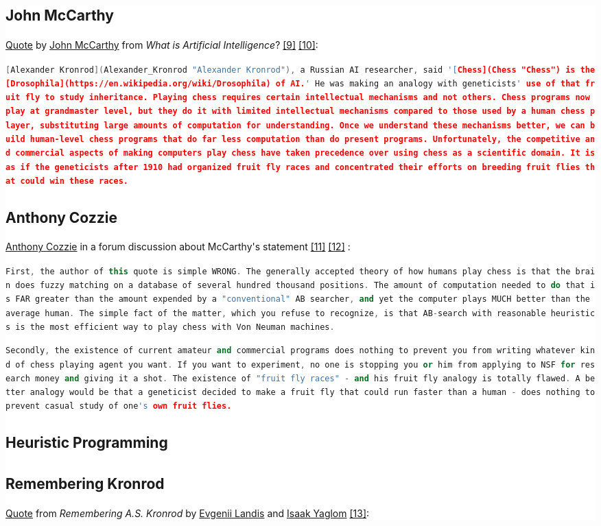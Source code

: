 ## John McCarthy

[Quote](Template:Quote_McCarthy_on_AI "Template:Quote McCarthy on AI") by [John McCarthy](John_McCarthy "John McCarthy") from *What is Artificial Intelligence*? <a id="cite-note-9" href="#cite-ref-9">[9]</a> <a id="cite-note-10" href="#cite-ref-10">[10]</a>:

```C++
[Alexander Kronrod](Alexander_Kronrod "Alexander Kronrod"), a Russian AI researcher, said '[Chess](Chess "Chess") is the [Drosophila](https://en.wikipedia.org/wiki/Drosophila) of AI.' He was making an analogy with geneticists' use of that fruit fly to study inheritance. Playing chess requires certain intellectual mechanisms and not others. Chess programs now play at grandmaster level, but they do it with limited intellectual mechanisms compared to those used by a human chess player, substituting large amounts of computation for understanding. Once we understand these mechanisms better, we can build human-level chess programs that do far less computation than do present programs. Unfortunately, the competitive and commercial aspects of making computers play chess have taken precedence over using chess as a scientific domain. It is as if the geneticists after 1910 had organized fruit fly races and concentrated their efforts on breeding fruit flies that could win these races.

```

## Anthony Cozzie

[Anthony Cozzie](Anthony_Cozzie "Anthony Cozzie") in a forum discussion about McCarthy's statement <a id="cite-note-11" href="#cite-ref-11">[11]</a> <a id="cite-note-12" href="#cite-ref-12">[12]</a> :

```C++
First, the author of this quote is simple WRONG. The generally accepted theory of how humans play chess is that the brain does fuzzy matching on a database of several hundred thousand positions. The amount of computation needed to do that is FAR greater than the amount expended by a "conventional" AB searcher, and yet the computer plays MUCH better than the average human. The simple fact of the matter, which you refuse to recognize, is that AB-search with reasonable heuristics is the most efficient way to play chess with Von Neuman machines.

```

```C++
Secondly, the existence of current amateur and commercial programs does nothing to prevent you from writing whatever kind of chess playing agent you want. If you want to experiment, no one is stopping you or him from applying to NSF for research money and giving it a shot. The existence of "fruit fly races" - and his fruit fly analogy is totally flawed. A better analogy would be that a geneticist decided to make a fruit fly that could run faster than a human - does nothing to prevent casual study of one's own fruit flies. 

```

## Heuristic Programming

## Remembering Kronrod

[Quote](Template:Remembering_A.S._Kronrod "Template:Remembering A.S. Kronrod") from *Remembering A.S. Kronrod* by [Evgenii Landis](Mathematician#Landis "Mathematician") and [Isaak Yaglom](Mathematician#Yaglom "Mathematician") <a id="cite-note-13" href="#cite-ref-13">[13]</a>:
